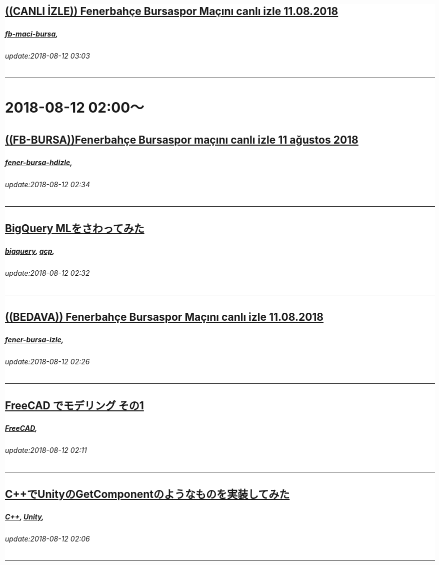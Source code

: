 ## [((CANLI İZLE)) Fenerbahçe Bursaspor Maçını canlı izle 11.08.2018](https://qiita.com/komoko/items/06f52498b94bd506516f)
##### [fb-maci-bursa](https://qiita.com/tags/fb-maci-bursa), 
###### update:2018-08-12 03:03
---




# 2018-08-12 02:00～
## [((FB-BURSA))Fenerbahçe Bursaspor maçını canlı izle 11 ağustos 2018](https://qiita.com/yatura/items/794a81fd318d1582ca04)
##### [fener-bursa-hdizle](https://qiita.com/tags/fener-bursa-hdizle), 
###### update:2018-08-12 02:34
---
## [BigQuery MLをさわってみた](https://qiita.com/sirotosiko/items/a220429d07e0b2c0fb22)
##### [bigquery](https://qiita.com/tags/bigquery), [gcp](https://qiita.com/tags/gcp), 
###### update:2018-08-12 02:32
---
## [((BEDAVA)) Fenerbahçe Bursaspor Maçını canlı izle 11.08.2018](https://qiita.com/komoko/items/eb907fcc31eff07a768c)
##### [fener-bursa-izle](https://qiita.com/tags/fener-bursa-izle), 
###### update:2018-08-12 02:26
---
## [FreeCAD でモデリング その1](https://qiita.com/nanbuwks/items/3f4d90a7ae6e40fa1e5f)
##### [FreeCAD](https://qiita.com/tags/FreeCAD), 
###### update:2018-08-12 02:11
---
## [C++でUnityのGetComponentのようなものを実装してみた](https://qiita.com/kgwryk28/items/4a066d6f81ffacbc758f)
##### [C++](https://qiita.com/tags/C++), [Unity](https://qiita.com/tags/Unity), 
###### update:2018-08-12 02:06
---
